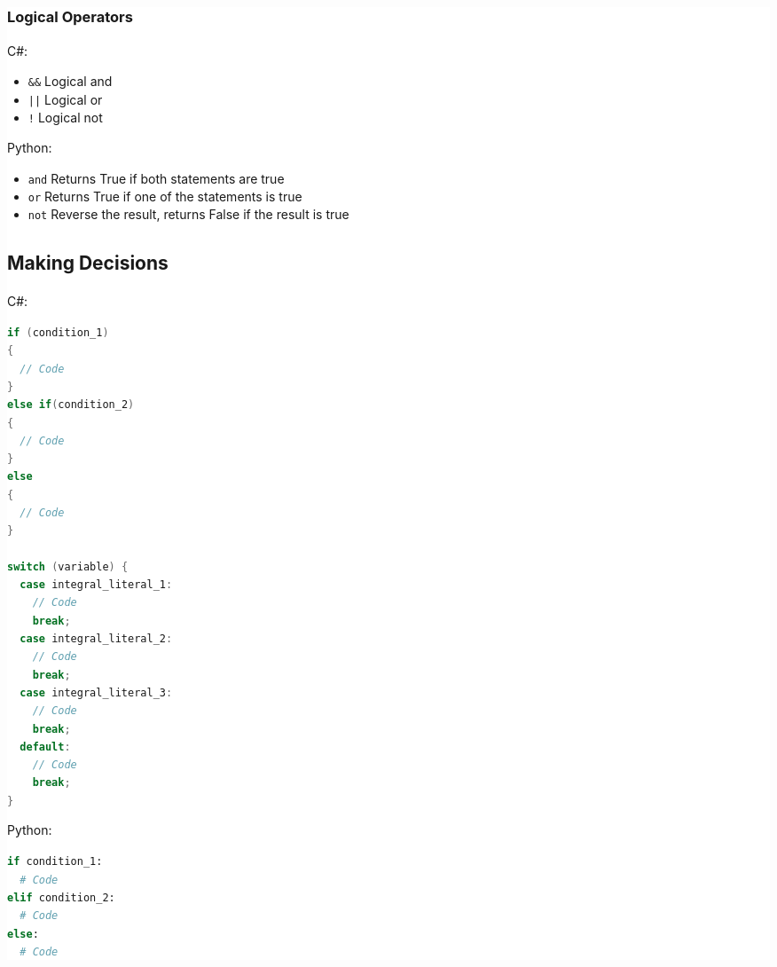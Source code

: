 ### Logical Operators

C#:

- `&&` Logical and
- `||` Logical or
- `!` Logical not

Python:

- `and` Returns True if both statements are true
- `or` Returns True if one of the statements is true
- `not` Reverse the result, returns False if the result is true

## Making Decisions

C#:

```csharp
if (condition_1)
{
  // Code
}
else if(condition_2)
{
  // Code
}
else
{
  // Code
}

switch (variable) {
  case integral_literal_1:
    // Code
    break;
  case integral_literal_2:
    // Code
    break;
  case integral_literal_3:
    // Code
    break;
  default:
    // Code
    break;
}
```

Python:

```python
if condition_1:
  # Code
elif condition_2:
  # Code
else:
  # Code
```
